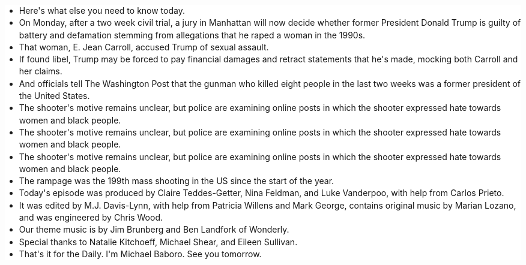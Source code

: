 *  Here's what else you need to know today.
*  On Monday, after a two week civil trial, a jury in Manhattan will now decide whether former President Donald Trump is guilty of battery and defamation stemming from allegations that he raped a woman in the 1990s.
*  That woman, E. Jean Carroll, accused Trump of sexual assault.
*  If found libel, Trump may be forced to pay financial damages and retract statements that he's made, mocking both Carroll and her claims.
*  And officials tell The Washington Post that the gunman who killed eight people in the last two weeks was a former president of the United States.
*  The shooter's motive remains unclear, but police are examining online posts in which the shooter expressed hate towards women and black people.
*  The shooter's motive remains unclear, but police are examining online posts in which the shooter expressed hate towards women and black people.
*  The shooter's motive remains unclear, but police are examining online posts in which the shooter expressed hate towards women and black people.
*  The rampage was the 199th mass shooting in the US since the start of the year.
*  Today's episode was produced by Claire Teddes-Getter, Nina Feldman, and Luke Vanderpoo, with help from Carlos Prieto.
*  It was edited by M.J. Davis-Lynn, with help from Patricia Willens and Mark George, contains original music by Marian Lozano, and was engineered by Chris Wood.
*  Our theme music is by Jim Brunberg and Ben Landfork of Wonderly.
*  Special thanks to Natalie Kitchoeff, Michael Shear, and Eileen Sullivan.
*  That's it for the Daily. I'm Michael Baboro. See you tomorrow.
